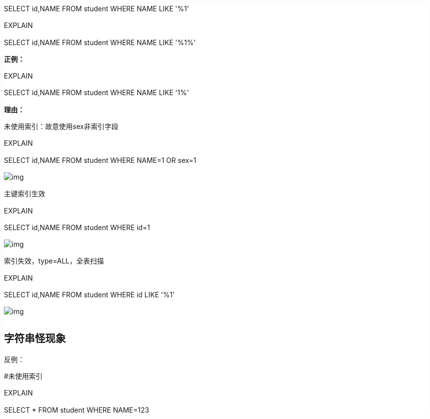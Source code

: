 SELECT id,NAME FROM student WHERE NAME LIKE '%1'

EXPLAIN

SELECT id,NAME FROM student WHERE NAME LIKE '%1%'



**正例：**



EXPLAIN

SELECT id,NAME FROM student WHERE NAME LIKE '1%'



**理由：**

未使用索引：故意使用sex非索引字段



EXPLAIN

SELECT id,NAME FROM student WHERE NAME=1 OR sex=1



![img](https://alliance-communityfile-drcn.dbankcdn.com/FileServer/getFile/cmtybbs/132/978/613/0220086000132978613.20210422111356.39863519415012733987118882966912:50521228062829:2800:2D342C8640AA3821DB14FEB248F1408834153D38B48EED3A2902930F312DFBC3.png)

主键索引生效



EXPLAIN

SELECT id,NAME FROM student WHERE id=1



![img](https://alliance-communityfile-drcn.dbankcdn.com/FileServer/getFile/cmtybbs/132/978/613/0220086000132978613.20210422111411.46067537915041441861044073375128:50521228062829:2800:19F06774582A18932088538B3CDC257E8B73C4A6102FB343259ED772226F71D6.png)

索引失效，type=ALL，全表扫描



EXPLAIN

SELECT id,NAME FROM student WHERE id LIKE '%1'



![img](https://alliance-communityfile-drcn.dbankcdn.com/FileServer/getFile/cmtybbs/132/978/613/0220086000132978613.20210422111427.71603680519366143113156873361784:50521228062829:2800:1C1CA6AAF123AB4612E5C3004489FD8F9D4E6A12608F76B610ED7BC96E935E36.png)



## 字符串怪现象

反例：

\#未使用索引

EXPLAIN

SELECT * FROM student WHERE NAME=123
